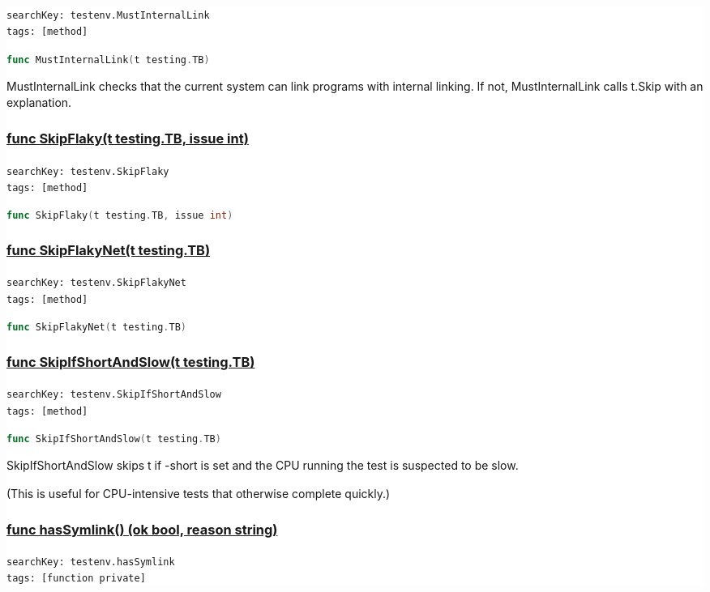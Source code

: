 ```
searchKey: testenv.MustInternalLink
tags: [method]
```

```Go
func MustInternalLink(t testing.TB)
```

MustInternalLink checks that the current system can link programs with internal linking. If not, MustInternalLink calls t.Skip with an explanation. 

### <a id="SkipFlaky" href="#SkipFlaky">func SkipFlaky(t testing.TB, issue int)</a>

```
searchKey: testenv.SkipFlaky
tags: [method]
```

```Go
func SkipFlaky(t testing.TB, issue int)
```

### <a id="SkipFlakyNet" href="#SkipFlakyNet">func SkipFlakyNet(t testing.TB)</a>

```
searchKey: testenv.SkipFlakyNet
tags: [method]
```

```Go
func SkipFlakyNet(t testing.TB)
```

### <a id="SkipIfShortAndSlow" href="#SkipIfShortAndSlow">func SkipIfShortAndSlow(t testing.TB)</a>

```
searchKey: testenv.SkipIfShortAndSlow
tags: [method]
```

```Go
func SkipIfShortAndSlow(t testing.TB)
```

SkipIfShortAndSlow skips t if -short is set and the CPU running the test is suspected to be slow. 

(This is useful for CPU-intensive tests that otherwise complete quickly.) 

### <a id="hasSymlink" href="#hasSymlink">func hasSymlink() (ok bool, reason string)</a>

```
searchKey: testenv.hasSymlink
tags: [function private]
```
